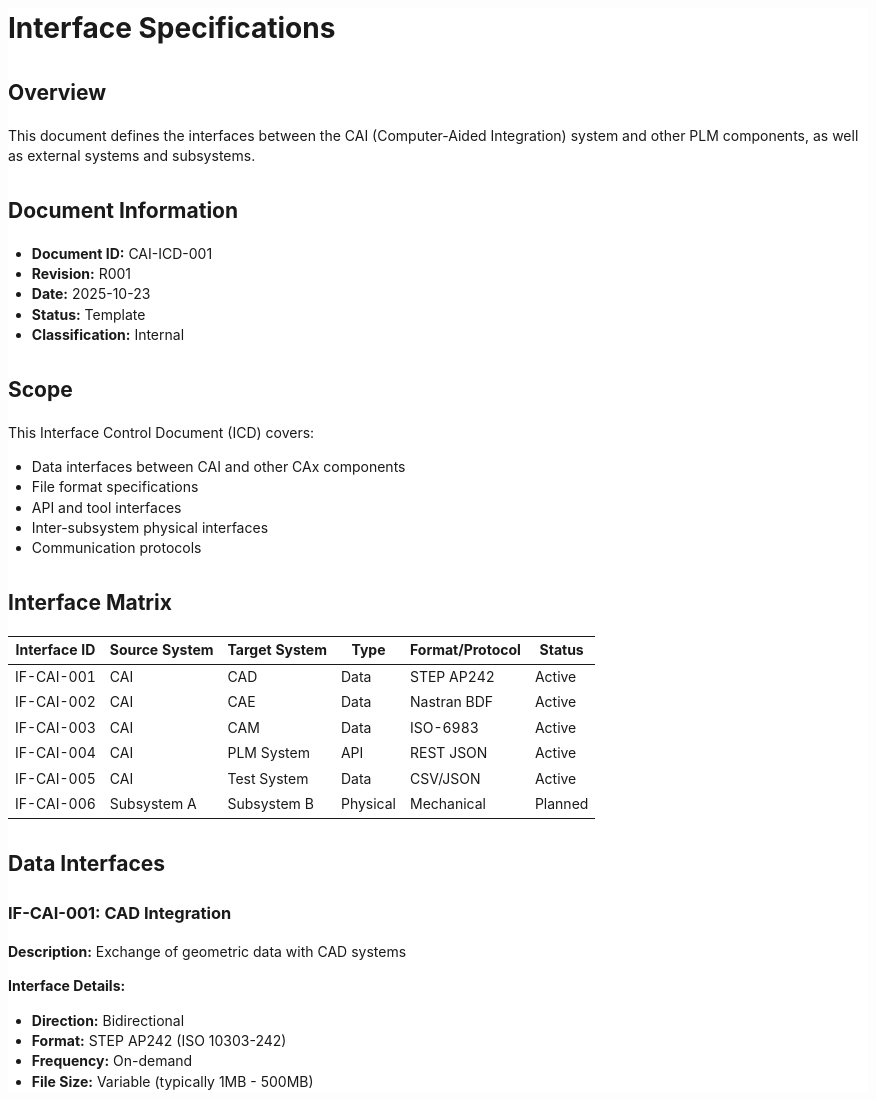 # Interface Specifications

## Overview

This document defines the interfaces between the CAI (Computer-Aided Integration) system and other PLM components, as well as external systems and subsystems.

## Document Information

- **Document ID:** CAI-ICD-001
- **Revision:** R001
- **Date:** 2025-10-23
- **Status:** Template
- **Classification:** Internal

## Scope

This Interface Control Document (ICD) covers:
- Data interfaces between CAI and other CAx components
- File format specifications
- API and tool interfaces
- Inter-subsystem physical interfaces
- Communication protocols

## Interface Matrix

| Interface ID | Source System | Target System | Type | Format/Protocol | Status |
|--------------|---------------|---------------|------|-----------------|--------|
| IF-CAI-001   | CAI           | CAD           | Data | STEP AP242      | Active |
| IF-CAI-002   | CAI           | CAE           | Data | Nastran BDF     | Active |
| IF-CAI-003   | CAI           | CAM           | Data | ISO-6983        | Active |
| IF-CAI-004   | CAI           | PLM System    | API  | REST JSON       | Active |
| IF-CAI-005   | CAI           | Test System   | Data | CSV/JSON        | Active |
| IF-CAI-006   | Subsystem A   | Subsystem B   | Physical | Mechanical | Planned |

## Data Interfaces

### IF-CAI-001: CAD Integration

**Description:** Exchange of geometric data with CAD systems

**Interface Details:**
- **Direction:** Bidirectional
- **Format:** STEP AP242 (ISO 10303-242)
- **Frequency:** On-demand
- **File Size:** Variable (typically 1MB - 500MB)

